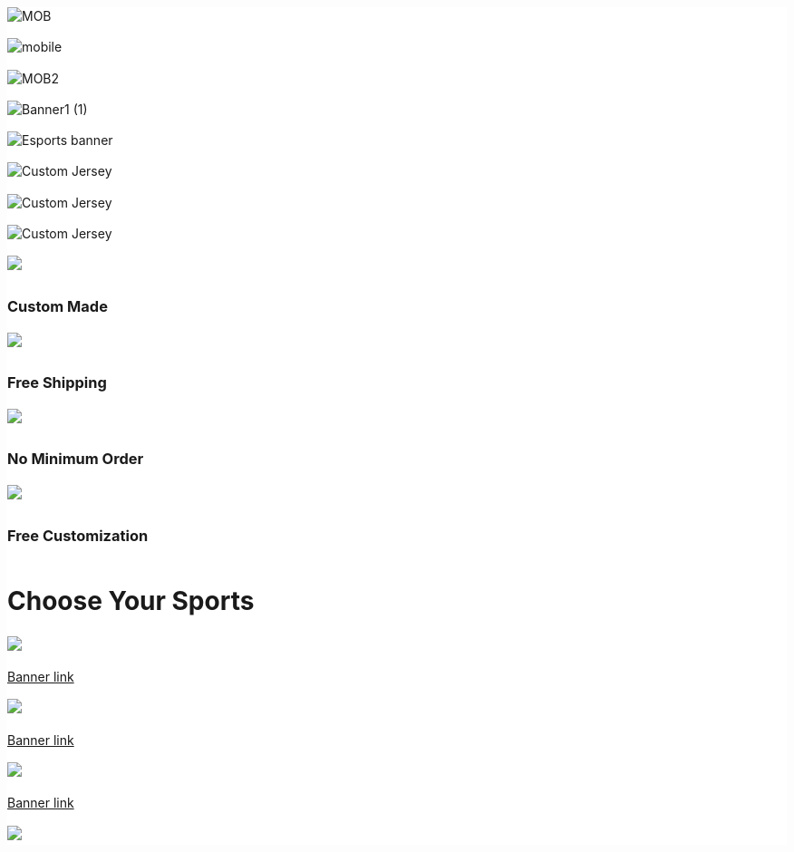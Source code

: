 ![MOB](https://customjersey.in/wp-content/uploads/2024/05/MOB.webp)

![mobile](https://customjersey.in/wp-content/uploads/2025/07/mobile.jpg)

![MOB2](https://customjersey.in/wp-content/uploads/2024/05/MOB2.webp)

![Banner1 (1)](https://customjersey.in/wp-content/uploads/2024/06/Banner1-1.png)

![Esports banner](https://customjersey.in/wp-content/uploads/2025/07/Esports-banner.jpg)

![Custom Jersey](https://customjersey.in/wp-content/uploads/2024/05/B01.jpg.webp)

![Custom Jersey](https://customjersey.in/wp-content/uploads/2024/05/B02.jpg.webp)

![Custom Jersey](https://customjersey.in/wp-content/uploads/2024/05/Banner04-copy.jpg.webp)

![](https://customjersey.in/wp-content/uploads/2024/05/Custom-Made-1-Copy.webp)

### Custom Made

![](https://customjersey.in/wp-content/uploads/2024/05/Free-Shipping-Copy.png.webp)

### Free Shipping

![](https://customjersey.in/wp-content/uploads/2024/05/no-minimum-order-2-Copy.png.webp)

### No Minimum Order

![](https://customjersey.in/wp-content/uploads/2024/05/Without-Limits.png.webp)

### Free Customization

# Choose Your Sports

![](https://customjersey.in/wp-content/uploads/2024/05/01.webp)

[Banner link](https://customjersey.in/index.php/product-category/cricket/)

![](https://customjersey.in/wp-content/uploads/2024/05/02.webp)

[Banner link](https://customjersey.in/index.php/customjerseyshop/)

![](https://customjersey.in/wp-content/uploads/2024/05/03-Bad.webp)

[Banner link](https://customjersey.in/index.php/customjerseyshop/)

![](https://customjersey.in/wp-content/uploads/2024/05/04.webp)
